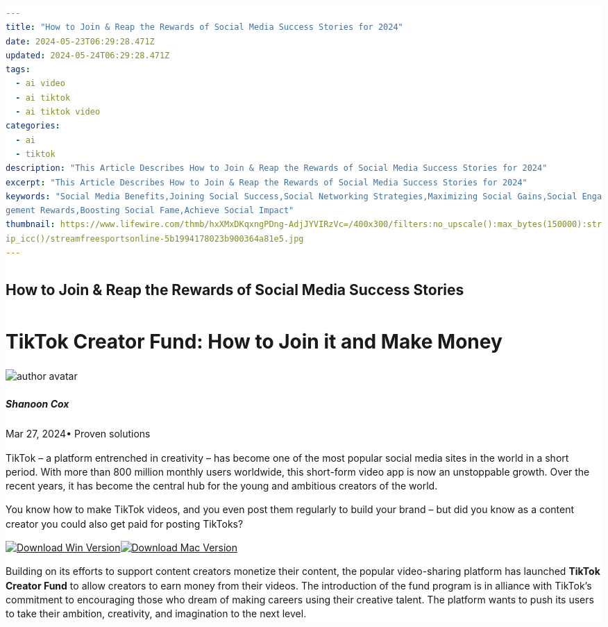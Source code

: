 ```yaml
---
title: "How to Join & Reap the Rewards of Social Media Success Stories for 2024"
date: 2024-05-23T06:29:28.471Z
updated: 2024-05-24T06:29:28.471Z
tags:
  - ai video
  - ai tiktok
  - ai tiktok video
categories:
  - ai
  - tiktok
description: "This Article Describes How to Join & Reap the Rewards of Social Media Success Stories for 2024"
excerpt: "This Article Describes How to Join & Reap the Rewards of Social Media Success Stories for 2024"
keywords: "Social Media Benefits,Joining Social Success,Social Networking Strategies,Maximizing Social Gains,Social Engagement Rewards,Boosting Social Fame,Achieve Social Impact"
thumbnail: https://www.lifewire.com/thmb/hxXMxDKqxngPDng-AdjJYVIRzVc=/400x300/filters:no_upscale():max_bytes(150000):strip_icc()/streamfreesportsonline-5b1994178023b900364a81e5.jpg
---
```


## How to Join & Reap the Rewards of Social Media Success Stories

# TikTok Creator Fund: How to Join it and Make Money

![author avatar](https://images.wondershare.com/filmora/article-images/shannon-cox.jpg)

##### Shanoon Cox

 Mar 27, 2024• Proven solutions

TikTok – a platform entrenched in creativity – has become one of the most popular social media sites in the world in a short period. With more than 800 million monthly users worldwide, this short-form video app is now an unstoppable growth. Over the recent years, it has become the central hub for the young and ambitious creators of the world.

You know how to make TikTok videos, and you even post them regularly to build your brand – but did you know as a content creator you could also get paid for posting TikToks?

[![Download Win Version](https://images.wondershare.com/filmora/guide/download-btn-win.jpg)](https://tools.techidaily.com/wondershare/filmora/download/)[![Download Mac Version](https://images.wondershare.com/filmora/guide/download-btn-mac.jpg)](https://tools.techidaily.com/wondershare/filmora/download/)

Building on its efforts to support content creators monetize their content, the popular video-sharing platform has launched **TikTok Creator Fund** to allow creators to earn money from their videos. The introduction of the fund program is in alliance with TikTok’s commitment to encouraging those who dream of making careers using their creative talent. The platform wants to push its users to take their ambition, creativity, and imagination to the next level.
